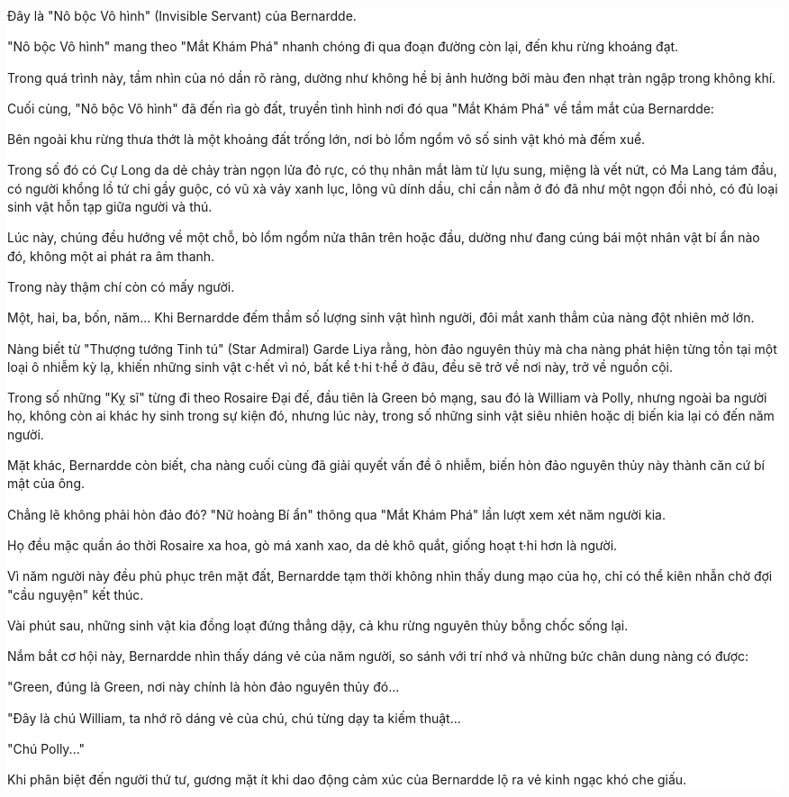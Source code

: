 Đây là "Nô bộc Vô hình" (Invisible Servant) của Bernardde.

"Nô bộc Vô hình" mang theo "Mắt Khám Phá" nhanh chóng đi qua đoạn đường còn lại, đến khu rừng khoáng đạt.

Trong quá trình này, tầm nhìn của nó dần rõ ràng, dường như không hề bị ảnh hưởng bởi màu đen nhạt tràn ngập trong không khí.

Cuối cùng, "Nô bộc Vô hình" đã đến rìa gò đất, truyền tình hình nơi đó qua "Mắt Khám Phá" về tầm mắt của Bernardde:

Bên ngoài khu rừng thưa thớt là một khoảng đất trống lớn, nơi bò lổm ngổm vô số sinh vật khó mà đếm xuể.

Trong số đó có Cự Long da dẻ chảy tràn ngọn lửa đỏ rực, có thụ nhân mắt làm từ lựu sung, miệng là vết nứt, có Ma Lang tám đầu, có người khổng lồ tứ chi gầy guộc, có vũ xà vảy xanh lục, lông vũ dính dầu, chỉ cần nằm ở đó đã như một ngọn đồi nhỏ, có đủ loại sinh vật hỗn tạp giữa người và thú.

Lúc này, chúng đều hướng về một chỗ, bò lổm ngổm nửa thân trên hoặc đầu, dường như đang cúng bái một nhân vật bí ẩn nào đó, không một ai phát ra âm thanh.

Trong này thậm chí còn có mấy người.

Một, hai, ba, bốn, năm... Khi Bernardde đếm thầm số lượng sinh vật hình người, đôi mắt xanh thẳm của nàng đột nhiên mở lớn.

Nàng biết từ "Thượng tướng Tinh tú" (Star Admiral) Garde Liya rằng, hòn đảo nguyên thủy mà cha nàng phát hiện từng tồn tại một loại ô nhiễm kỳ lạ, khiến những sinh vật c·hết vì nó, bất kể t·hi t·hể ở đâu, đều sẽ trở về nơi này, trở về nguồn cội.

Trong số những "Kỵ sĩ" từng đi theo Rosaire Đại đế, đầu tiên là Green bỏ mạng, sau đó là William và Polly, nhưng ngoài ba người họ, không còn ai khác hy sinh trong sự kiện đó, nhưng lúc này, trong số những sinh vật siêu nhiên hoặc dị biến kia lại có đến năm người.

Mặt khác, Bernardde còn biết, cha nàng cuối cùng đã giải quyết vấn đề ô nhiễm, biến hòn đảo nguyên thủy này thành căn cứ bí mật của ông.

Chẳng lẽ không phải hòn đảo đó? "Nữ hoàng Bí ẩn" thông qua "Mắt Khám Phá" lần lượt xem xét năm người kia.

Họ đều mặc quần áo thời Rosaire xa hoa, gò má xanh xao, da dẻ khô quắt, giống hoạt t·hi hơn là người.

Vì năm người này đều phủ phục trên mặt đất, Bernardde tạm thời không nhìn thấy dung mạo của họ, chỉ có thể kiên nhẫn chờ đợi "cầu nguyện" kết thúc.

Vài phút sau, những sinh vật kia đồng loạt đứng thẳng dậy, cả khu rừng nguyên thủy bỗng chốc sống lại.

Nắm bắt cơ hội này, Bernardde nhìn thấy dáng vẻ của năm người, so sánh với trí nhớ và những bức chân dung nàng có được:

"Green, đúng là Green, nơi này chính là hòn đảo nguyên thủy đó...

"Đây là chú William, ta nhớ rõ dáng vẻ của chú, chú từng dạy ta kiếm thuật...

"Chú Polly..."

Khi phân biệt đến người thứ tư, gương mặt ít khi dao động cảm xúc của Bernardde lộ ra vẻ kinh ngạc khó che giấu.
